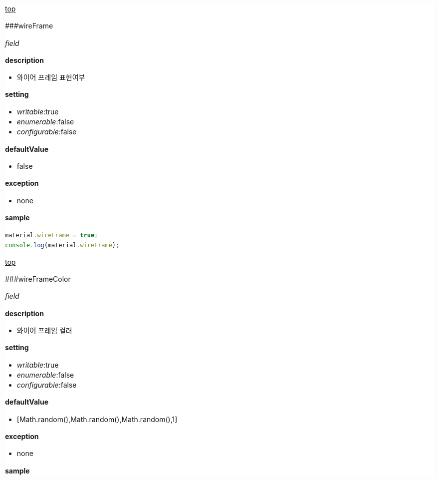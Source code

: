 [top](#)

<a name="wireFrame"></a>
###wireFrame

_field_


**description**


- 와이어 프레임 표현여부

**setting**

- *writable*:true
-  *enumerable*:false
-  *configurable*:false

**defaultValue**


- false

**exception**


- none

**sample**

```javascript
material.wireFrame = true;
console.log(material.wireFrame);
```

[top](#)

<a name="wireFrameColor"></a>
###wireFrameColor

_field_


**description**


- 와이어 프레임 컬러

**setting**

- *writable*:true
-  *enumerable*:false
-  *configurable*:false

**defaultValue**


- [Math.random(),Math.random(),Math.random(),1]

**exception**


- none

**sample**
